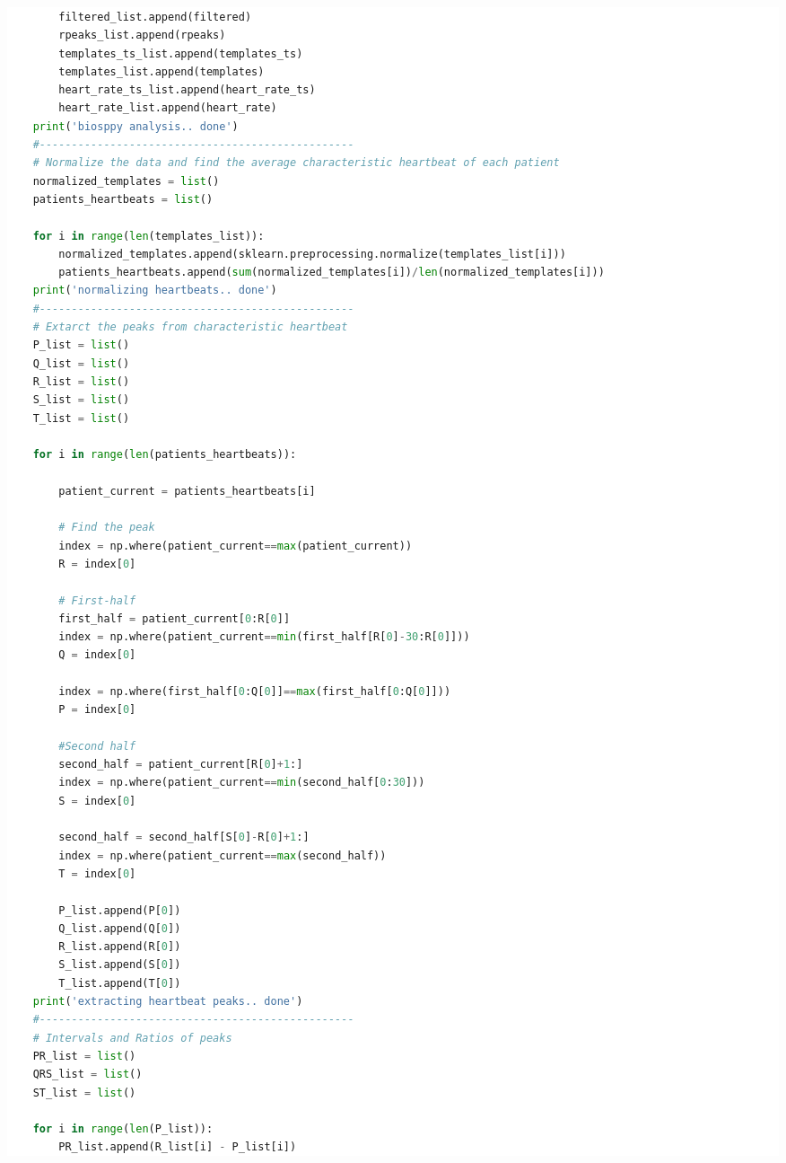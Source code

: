 ```python
        filtered_list.append(filtered)
        rpeaks_list.append(rpeaks)
        templates_ts_list.append(templates_ts)
        templates_list.append(templates)
        heart_rate_ts_list.append(heart_rate_ts)
        heart_rate_list.append(heart_rate)
    print('biosppy analysis.. done')
    #-------------------------------------------------
    # Normalize the data and find the average characteristic heartbeat of each patient
    normalized_templates = list()
    patients_heartbeats = list()

    for i in range(len(templates_list)):
        normalized_templates.append(sklearn.preprocessing.normalize(templates_list[i]))
        patients_heartbeats.append(sum(normalized_templates[i])/len(normalized_templates[i]))
    print('normalizing heartbeats.. done')
    #-------------------------------------------------
    # Extarct the peaks from characteristic heartbeat
    P_list = list()
    Q_list = list()
    R_list = list()
    S_list = list()
    T_list = list()

    for i in range(len(patients_heartbeats)):

        patient_current = patients_heartbeats[i]

        # Find the peak
        index = np.where(patient_current==max(patient_current))
        R = index[0]

        # First-half
        first_half = patient_current[0:R[0]]
        index = np.where(patient_current==min(first_half[R[0]-30:R[0]]))
        Q = index[0]

        index = np.where(first_half[0:Q[0]]==max(first_half[0:Q[0]]))
        P = index[0]

        #Second half
        second_half = patient_current[R[0]+1:] 
        index = np.where(patient_current==min(second_half[0:30]))
        S = index[0]

        second_half = second_half[S[0]-R[0]+1:]
        index = np.where(patient_current==max(second_half))
        T = index[0] 

        P_list.append(P[0])
        Q_list.append(Q[0])
        R_list.append(R[0])
        S_list.append(S[0])
        T_list.append(T[0])
    print('extracting heartbeat peaks.. done')
    #-------------------------------------------------
    # Intervals and Ratios of peaks
    PR_list = list()
    QRS_list = list()
    ST_list = list()

    for i in range(len(P_list)):
        PR_list.append(R_list[i] - P_list[i])
```